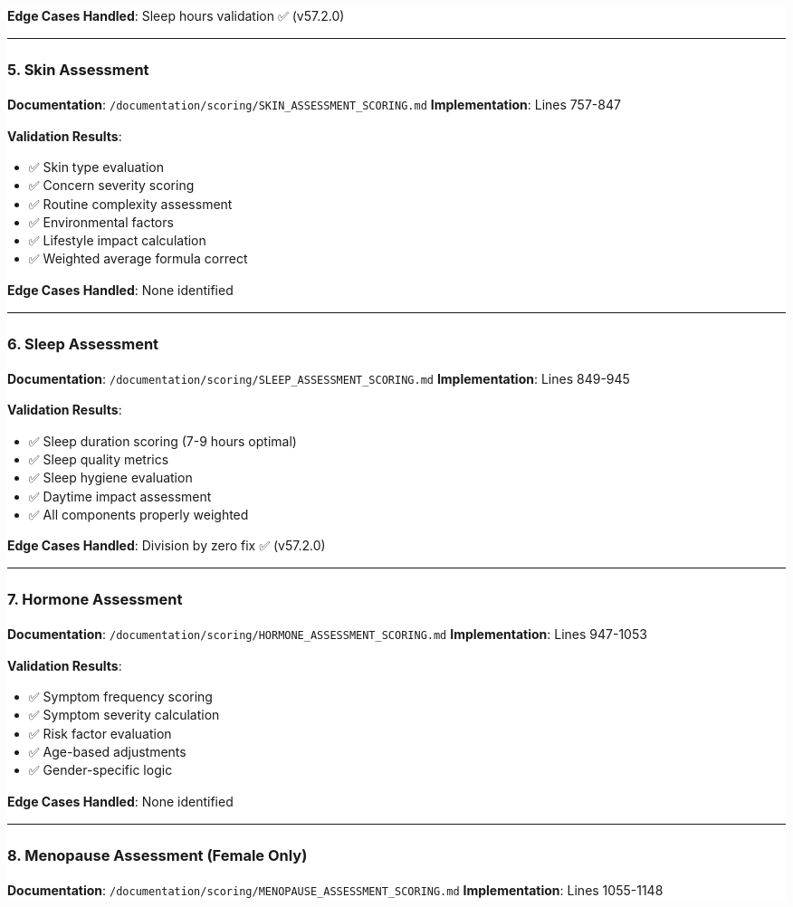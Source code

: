 **Edge Cases Handled**: Sleep hours validation ✅ (v57.2.0)

---

### 5. Skin Assessment
**Documentation**: `/documentation/scoring/SKIN_ASSESSMENT_SCORING.md`
**Implementation**: Lines 757-847

**Validation Results**:
- ✅ Skin type evaluation
- ✅ Concern severity scoring
- ✅ Routine complexity assessment
- ✅ Environmental factors
- ✅ Lifestyle impact calculation
- ✅ Weighted average formula correct

**Edge Cases Handled**: None identified

---

### 6. Sleep Assessment
**Documentation**: `/documentation/scoring/SLEEP_ASSESSMENT_SCORING.md`
**Implementation**: Lines 849-945

**Validation Results**:
- ✅ Sleep duration scoring (7-9 hours optimal)
- ✅ Sleep quality metrics
- ✅ Sleep hygiene evaluation
- ✅ Daytime impact assessment
- ✅ All components properly weighted

**Edge Cases Handled**: Division by zero fix ✅ (v57.2.0)

---

### 7. Hormone Assessment
**Documentation**: `/documentation/scoring/HORMONE_ASSESSMENT_SCORING.md`
**Implementation**: Lines 947-1053

**Validation Results**:
- ✅ Symptom frequency scoring
- ✅ Symptom severity calculation
- ✅ Risk factor evaluation
- ✅ Age-based adjustments
- ✅ Gender-specific logic

**Edge Cases Handled**: None identified

---

### 8. Menopause Assessment (Female Only)
**Documentation**: `/documentation/scoring/MENOPAUSE_ASSESSMENT_SCORING.md`
**Implementation**: Lines 1055-1148
